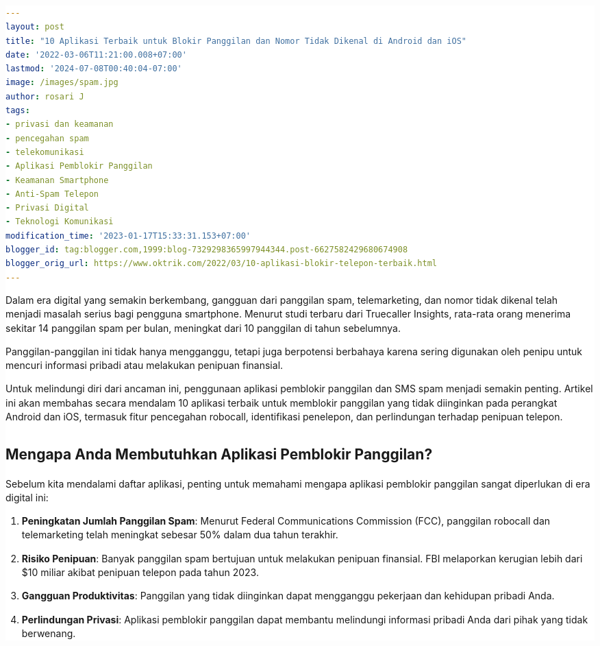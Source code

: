 ```yaml
---
layout: post
title: "10 Aplikasi Terbaik untuk Blokir Panggilan dan Nomor Tidak Dikenal di Android dan iOS"
date: '2022-03-06T11:21:00.008+07:00'
lastmod: '2024-07-08T00:40:04-07:00'
image: /images/spam.jpg
author: rosari J
tags:
- privasi dan keamanan
- pencegahan spam
- telekomunikasi
- Aplikasi Pemblokir Panggilan
- Keamanan Smartphone
- Anti-Spam Telepon
- Privasi Digital
- Teknologi Komunikasi
modification_time: '2023-01-17T15:33:31.153+07:00'
blogger_id: tag:blogger.com,1999:blog-7329298365997944344.post-6627582429680674908
blogger_orig_url: https://www.oktrik.com/2022/03/10-aplikasi-blokir-telepon-terbaik.html
---
```



Dalam era digital yang semakin berkembang, gangguan dari panggilan spam, telemarketing, dan nomor tidak dikenal telah menjadi masalah serius bagi pengguna smartphone. Menurut studi terbaru dari Truecaller Insights, rata-rata orang menerima sekitar 14 panggilan spam per bulan, meningkat dari 10 panggilan di tahun sebelumnya. 

Panggilan-panggilan ini tidak hanya mengganggu, tetapi juga berpotensi berbahaya karena sering digunakan oleh penipu untuk mencuri informasi pribadi atau melakukan penipuan finansial.


Untuk melindungi diri dari ancaman ini, penggunaan aplikasi pemblokir panggilan dan SMS spam menjadi semakin penting. Artikel ini akan membahas secara mendalam 10 aplikasi terbaik untuk memblokir panggilan yang tidak diinginkan pada perangkat Android dan iOS, termasuk fitur pencegahan robocall, identifikasi penelepon, dan perlindungan terhadap penipuan telepon.

Mengapa Anda Membutuhkan Aplikasi Pemblokir Panggilan?
------------------------------------------------------

Sebelum kita mendalami daftar aplikasi, penting untuk memahami mengapa aplikasi pemblokir panggilan sangat diperlukan di era digital ini:

1.  **Peningkatan Jumlah Panggilan Spam**: Menurut Federal Communications Commission (FCC), panggilan robocall dan telemarketing telah meningkat sebesar 50% dalam dua tahun terakhir.
    
2.  **Risiko Penipuan**: Banyak panggilan spam bertujuan untuk melakukan penipuan finansial. FBI melaporkan kerugian lebih dari $10 miliar akibat penipuan telepon pada tahun 2023.
    
3.  **Gangguan Produktivitas**: Panggilan yang tidak diinginkan dapat mengganggu pekerjaan dan kehidupan pribadi Anda.
    
4.  **Perlindungan Privasi**: Aplikasi pemblokir panggilan dapat membantu melindungi informasi pribadi Anda dari pihak yang tidak berwenang.
    